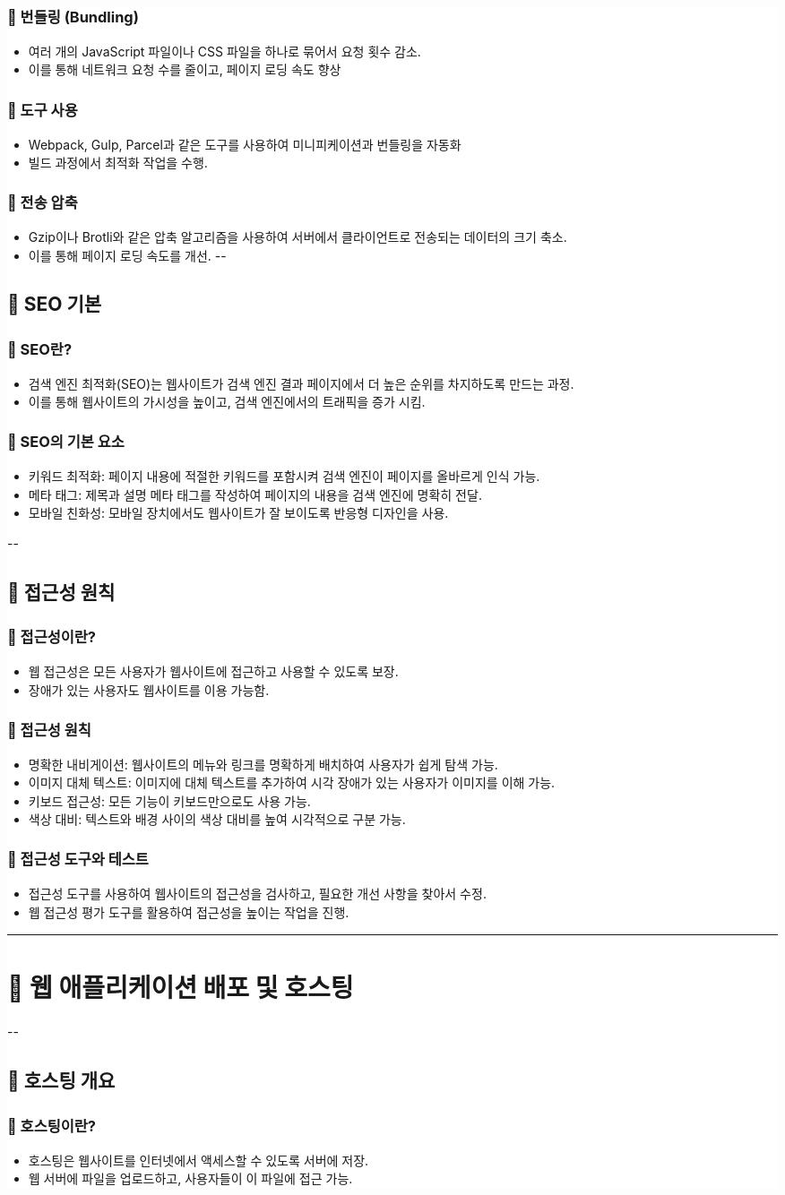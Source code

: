 ### 🔸 번들링 (Bundling)
- 여러 개의 JavaScript 파일이나 CSS 파일을 하나로 묶어서 요청 횟수 감소. 
- 이를 통해 네트워크 요청 수를 줄이고, 페이지 로딩 속도 향상

### 🔸 도구 사용
- Webpack, Gulp, Parcel과 같은 도구를 사용하여 미니피케이션과 번들링을 자동화
- 빌드 과정에서 최적화 작업을 수행.

### 🔸 전송 압축
- Gzip이나 Brotli와 같은 압축 알고리즘을 사용하여 서버에서 클라이언트로 전송되는 데이터의 크기 축소. 
- 이를 통해 페이지 로딩 속도를 개선.
--
## 🔘 SEO 기본
### 🔸 SEO란?
- 검색 엔진 최적화(SEO)는 웹사이트가 검색 엔진 결과 페이지에서 더 높은 순위를 차지하도록 만드는 과정. 
- 이를 통해 웹사이트의 가시성을 높이고, 검색 엔진에서의 트래픽을 증가 시킴.

### 🔸 SEO의 기본 요소

- 키워드 최적화: 페이지 내용에 적절한 키워드를 포함시켜 검색 엔진이 페이지를 올바르게 인식 가능.
- 메타 태그: 제목과 설명 메타 태그를 작성하여 페이지의 내용을 검색 엔진에 명확히 전달.
- 모바일 친화성: 모바일 장치에서도 웹사이트가 잘 보이도록 반응형 디자인을 사용.

--
## 🔘 접근성 원칙
### 🔸 접근성이란?
- 웹 접근성은 모든 사용자가 웹사이트에 접근하고 사용할 수 있도록 보장. 
- 장애가 있는 사용자도 웹사이트를 이용 가능함.

### 🔸 접근성 원칙

- 명확한 내비게이션: 웹사이트의 메뉴와 링크를 명확하게 배치하여 사용자가 쉽게 탐색 가능.
- 이미지 대체 텍스트: 이미지에 대체 텍스트를 추가하여 시각 장애가 있는 사용자가 이미지를 이해 가능.
- 키보드 접근성: 모든 기능이 키보드만으로도 사용 가능.
- 색상 대비: 텍스트와 배경 사이의 색상 대비를 높여 시각적으로 구분 가능.
### 🔸 접근성 도구와 테스트
- 접근성 도구를 사용하여 웹사이트의 접근성을 검사하고, 필요한 개선 사항을 찾아서 수정. 
- 웹 접근성 평가 도구를 활용하여 접근성을 높이는 작업을 진행.
---
# 🔷 웹 애플리케이션 배포 및 호스팅
--
## 🔘 호스팅 개요
### 🔸 호스팅이란?
- 호스팅은 웹사이트를 인터넷에서 액세스할 수 있도록 서버에 저장.
- 웹 서버에 파일을 업로드하고, 사용자들이 이 파일에 접근 가능.

